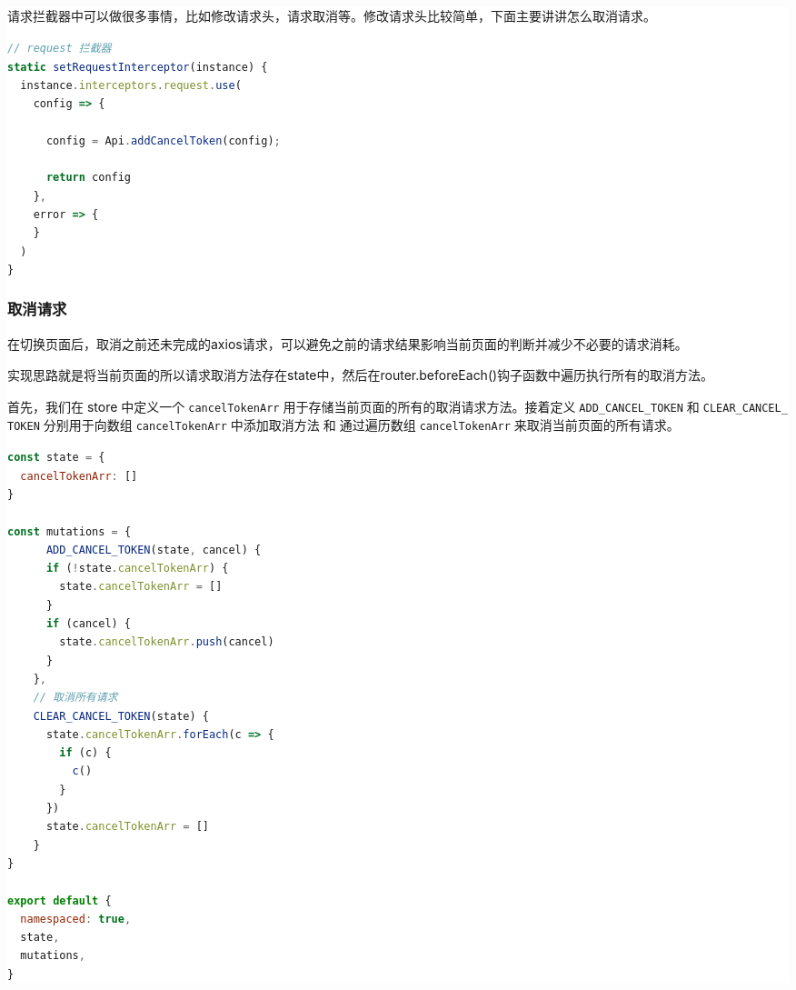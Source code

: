 请求拦截器中可以做很多事情，比如修改请求头，请求取消等。修改请求头比较简单，下面主要讲讲怎么取消请求。

```js
// request 拦截器
static setRequestInterceptor(instance) {
  instance.interceptors.request.use(
	config => {
	
	  config = Api.addCancelToken(config);

	  return config
	},
	error => {
	}
  )
}
```

### 取消请求

在切换页面后，取消之前还未完成的axios请求，可以避免之前的请求结果影响当前页面的判断并减少不必要的请求消耗。

实现思路就是将当前页面的所以请求取消方法存在state中，然后在router.beforeEach()钩子函数中遍历执行所有的取消方法。

首先，我们在 store 中定义一个 `cancelTokenArr` 用于存储当前页面的所有的取消请求方法。接着定义 `ADD_CANCEL_TOKEN`  和 `CLEAR_CANCEL_TOKEN` 分别用于向数组 `cancelTokenArr`  中添加取消方法 和 通过遍历数组 `cancelTokenArr`  来取消当前页面的所有请求。

```js
const state = {
  cancelTokenArr: []
}

const mutations = {
	  ADD_CANCEL_TOKEN(state, cancel) {
      if (!state.cancelTokenArr) {
        state.cancelTokenArr = []
      }
      if (cancel) {
        state.cancelTokenArr.push(cancel)
      }
    },
    // 取消所有请求
    CLEAR_CANCEL_TOKEN(state) {
      state.cancelTokenArr.forEach(c => {
        if (c) {
          c()
        }
      })
      state.cancelTokenArr = []
    }
}

export default {
  namespaced: true,
  state,
  mutations,
}
```

